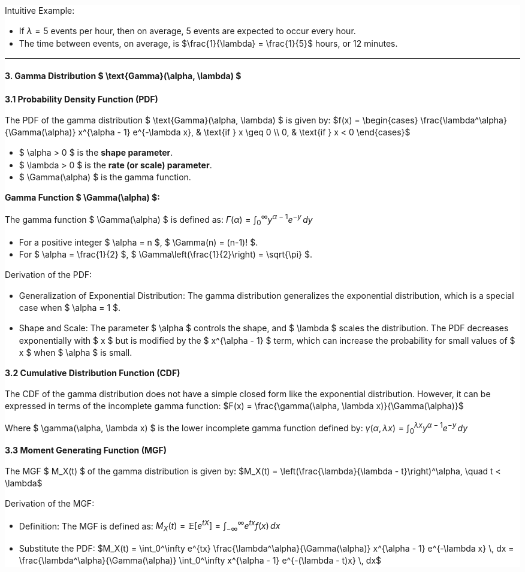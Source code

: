Intuitive Example:
- If $\lambda = 5$ events per hour, then on average, 5 events are expected to occur every hour.
- The time between events, on average, is $\frac{1}{\lambda} = \frac{1}{5}$ hours, or 12 minutes.

---

#### **3. Gamma Distribution $ \text{Gamma}(\alpha, \lambda) $**

**3.1 Probability Density Function (PDF)**

The PDF of the gamma distribution $ \text{Gamma}(\alpha, \lambda) $ is given by: $f(x) = \begin{cases} 
\frac{\lambda^\alpha}{\Gamma(\alpha)} x^{\alpha - 1} e^{-\lambda x}, & \text{if } x \geq 0 \\
0, & \text{if } x < 0
\end{cases}$

- $ \alpha > 0 $ is the **shape parameter**.
- $ \lambda > 0 $ is the **rate (or scale) parameter**.
- $ \Gamma(\alpha) $ is the gamma function.

**Gamma Function $ \Gamma(\alpha) $:**

The gamma function $ \Gamma(\alpha) $ is defined as: $\Gamma(\alpha) = \int_0^\infty y^{\alpha-1} e^{-y} \, dy$

- For a positive integer $ \alpha = n $, $ \Gamma(n) = (n-1)! $.
- For $ \alpha = \frac{1}{2} $, $ \Gamma\left(\frac{1}{2}\right) = \sqrt{\pi} $.

Derivation of the PDF:

* Generalization of Exponential Distribution: The gamma distribution generalizes the exponential distribution, which is a special case when $ \alpha = 1 $.

* Shape and Scale: The parameter $ \alpha $ controls the shape, and $ \lambda $ scales the distribution. The PDF decreases exponentially with $ x $ but is modified by the $ x^{\alpha - 1} $ term, which can increase the probability for small values of $ x $ when $ \alpha $ is small.

**3.2 Cumulative Distribution Function (CDF)**

The CDF of the gamma distribution does not have a simple closed form like the exponential distribution. However, it can be expressed in terms of the incomplete gamma function: $F(x) = \frac{\gamma(\alpha, \lambda x)}{\Gamma(\alpha)}$

Where $ \gamma(\alpha, \lambda x) $ is the lower incomplete gamma function defined by: $\gamma(\alpha, \lambda x) = \int_0^{\lambda x} y^{\alpha-1} e^{-y} \, dy$

**3.3 Moment Generating Function (MGF)**

The MGF $ M_X(t) $ of the gamma distribution is given by: $M_X(t) = \left(\frac{\lambda}{\lambda - t}\right)^\alpha, \quad t < \lambda$

Derivation of the MGF:

* Definition: The MGF is defined as: $M_X(t) = \mathbb{E}[e^{tX}] = \int_{-\infty}^{\infty} e^{tx} f(x) \, dx$

* Substitute the PDF: $M_X(t) = \int_0^\infty e^{tx} \frac{\lambda^\alpha}{\Gamma(\alpha)} x^{\alpha - 1} e^{-\lambda x} \, dx = \frac{\lambda^\alpha}{\Gamma(\alpha)} \int_0^\infty x^{\alpha - 1} e^{-(\lambda - t)x} \, dx$
